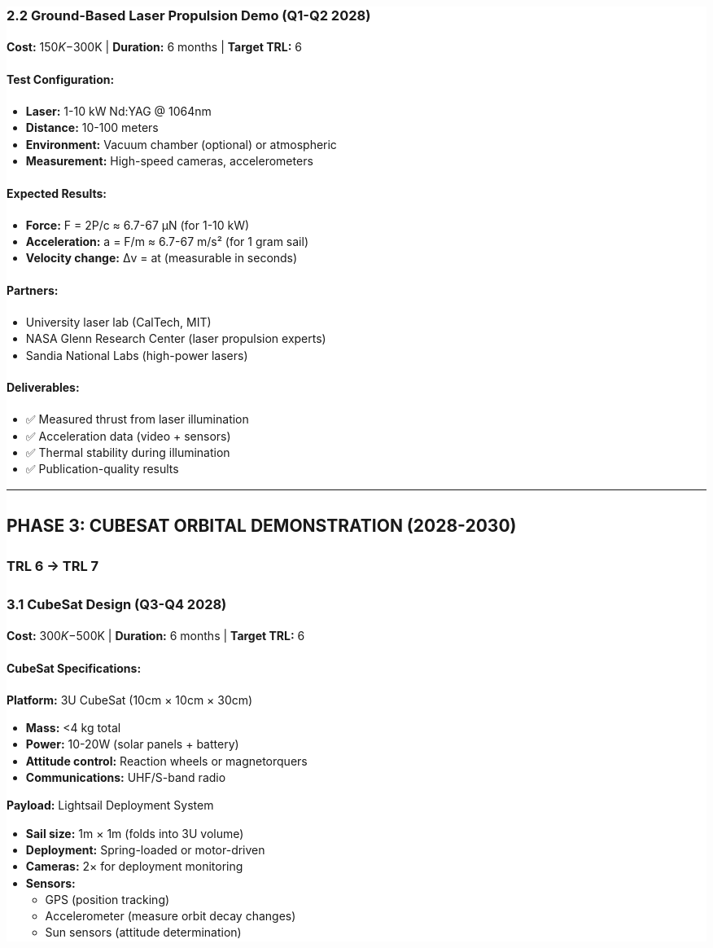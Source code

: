 
### 2.2 Ground-Based Laser Propulsion Demo (Q1-Q2 2028)
**Cost:** $150K-$300K | **Duration:** 6 months | **Target TRL:** 6

#### Test Configuration:
- **Laser:** 1-10 kW Nd:YAG @ 1064nm
- **Distance:** 10-100 meters
- **Environment:** Vacuum chamber (optional) or atmospheric
- **Measurement:** High-speed cameras, accelerometers

#### Expected Results:
- **Force:** F = 2P/c ≈ 6.7-67 µN (for 1-10 kW)
- **Acceleration:** a = F/m ≈ 6.7-67 m/s² (for 1 gram sail)
- **Velocity change:** Δv = at (measurable in seconds)

#### Partners:
- University laser lab (CalTech, MIT)
- NASA Glenn Research Center (laser propulsion experts)
- Sandia National Labs (high-power lasers)

#### Deliverables:
- ✅ Measured thrust from laser illumination
- ✅ Acceleration data (video + sensors)
- ✅ Thermal stability during illumination
- ✅ Publication-quality results

---

## PHASE 3: CUBESAT ORBITAL DEMONSTRATION (2028-2030)
### TRL 6 → TRL 7

### 3.1 CubeSat Design (Q3-Q4 2028)
**Cost:** $300K-$500K | **Duration:** 6 months | **Target TRL:** 6

#### CubeSat Specifications:

**Platform:** 3U CubeSat (10cm × 10cm × 30cm)
- **Mass:** <4 kg total
- **Power:** 10-20W (solar panels + battery)
- **Attitude control:** Reaction wheels or magnetorquers
- **Communications:** UHF/S-band radio

**Payload:** Lightsail Deployment System
- **Sail size:** 1m × 1m (folds into 3U volume)
- **Deployment:** Spring-loaded or motor-driven
- **Cameras:** 2× for deployment monitoring
- **Sensors:**
  - GPS (position tracking)
  - Accelerometer (measure orbit decay changes)
  - Sun sensors (attitude determination)
